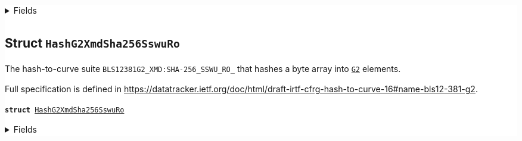 
<details><summary>Fields</summary></details>

<a name="0x1_bls12381_algebra_HashG2XmdSha256SswuRo"></a>

## Struct `HashG2XmdSha256SswuRo`

The hash-to-curve suite <code>BLS12381G2_XMD:SHA-256_SSWU_RO_</code> that hashes a byte array into <code><a href="bls12381_algebra.md#0x1_bls12381_algebra_G2">G2</a></code> elements.

Full specification is defined in https://datatracker.ietf.org/doc/html/draft-irtf-cfrg-hash-to-curve-16#name-bls12-381-g2.


<pre><code><b>struct</b> <a href="bls12381_algebra.md#0x1_bls12381_algebra_HashG2XmdSha256SswuRo">HashG2XmdSha256SswuRo</a>
</code></pre>



<details><summary>Fields</summary></details>


[move-book]: https://aptos.dev/move/book/SUMMARY
